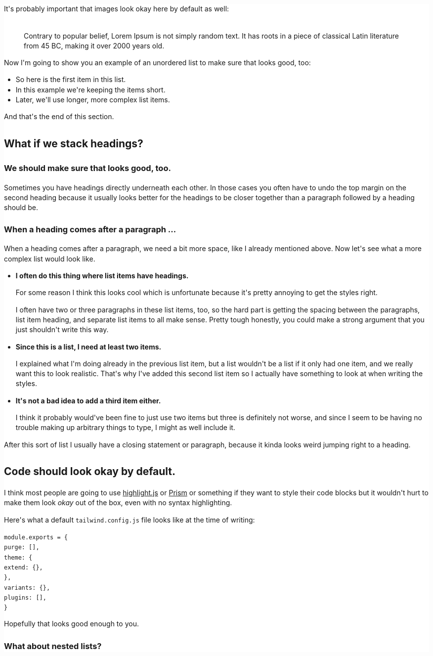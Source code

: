 <p>It's probably important that images look okay here by default as well:</p>
<figure>
<img src="https://images.unsplash.com/photo-1556740758-90de374c12ad?ixlib=rb-1.2.1&amp;ixid=eyJhcHBfaWQiOjEyMDd9&amp;auto=format&amp;fit=crop&amp;w=1000&amp;q=80" alt="" />
<figcaption>Contrary to popular belief, Lorem Ipsum is not simply random text. It has roots in a piece of classical Latin literature from 45 BC, making it over 2000 years old.</figcaption>
</figure>
<p>Now I'm going to show you an example of an unordered list to make sure that looks good, too:</p>
<ul>
<li>So here is the first item in this list.</li>
<li>In this example we're keeping the items short.</li>
<li>Later, we'll use longer, more complex list items.</li>
</ul>
<p>And that's the end of this section.</p>
<h2>What if we stack headings?</h2>
<h3>We should make sure that looks good, too.</h3>
<p>Sometimes you have headings directly underneath each other. In those cases you often have to undo the top margin on the second heading because it usually looks better for the headings to be closer together than a paragraph followed by a heading should be.</p>
<h3>When a heading comes after a paragraph …</h3>
<p>When a heading comes after a paragraph, we need a bit more space, like I already mentioned above. Now let's see what a more complex list would look like.</p>
<ul>
<li>
<p><strong>I often do this thing where list items have headings.</strong></p>
<p>For some reason I think this looks cool which is unfortunate because it's pretty annoying to get the styles right.</p>
<p>I often have two or three paragraphs in these list items, too, so the hard part is getting the spacing between the paragraphs, list item heading, and separate list items to all make sense. Pretty tough honestly, you could make a strong argument that you just shouldn't write this way.</p>
</li>
<li>
<p><strong>Since this is a list, I need at least two items.</strong></p>
<p>I explained what I'm doing already in the previous list item, but a list wouldn't be a list if it only had one item, and we really want this to look realistic. That's why I've added this second list item so I actually have something to look at when writing the styles.</p>
</li>
<li>
<p><strong>It's not a bad idea to add a third item either.</strong></p>
<p>I think it probably would've been fine to just use two items but three is definitely not worse, and since I seem to be having no trouble making up arbitrary things to type, I might as well include it.</p>
</li>
</ul>
<p>After this sort of list I usually have a closing statement or paragraph, because it kinda looks weird jumping right to a heading.</p>
<h2>Code should look okay by default.</h2>
<p>I think most people are going to use <a href="https://highlightjs.org/">highlight.js</a> or <a href="https://prismjs.com/">Prism</a> or something if they want to style their code blocks but it wouldn't hurt to make them look <em>okay</em> out of the box, even with no syntax highlighting.</p>
<p>Here's what a default <code>tailwind.config.js</code> file looks like at the time of writing:</p>
<pre><code class="language-js">module.exports = {
purge: [],
theme: {
extend: {},
},
variants: {},
plugins: [],
}
</code></pre>
<p>Hopefully that looks good enough to you.</p>
<h3>What about nested lists?</h3>